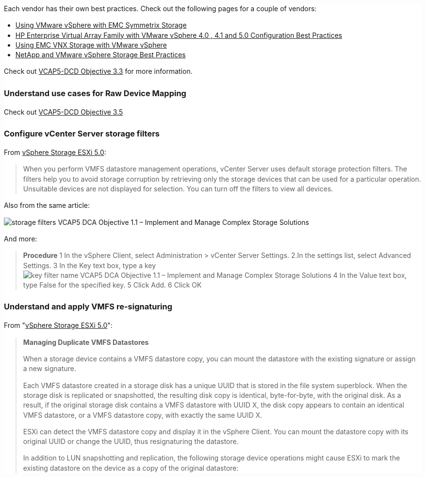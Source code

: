 Each vendor has their own best practices. Check out the following pages for a couple of vendors:

*   [Using VMware vSphere with EMC Symmetrix Storage](https://storage.googleapis.com/grand-drive-196322.appspot.com/blog_pics/vcap5-dca/h2529-vmware-esx-svr-w-symmetrix-wp-ldv.pdf)
*   [HP Enterprise Virtual Array Family with VMware vSphere 4.0 , 4.1 and 5.0 Configuration Best Practices](https://storage.googleapis.com/grand-drive-196322.appspot.com/blog_pics/vcap5-dca/hp-enterprise-virtual-array-family-vsphere-configuration.pdf)
*   [Using EMC VNX Storage with VMware vSphere](https://storage.googleapis.com/grand-drive-196322.appspot.com/blog_pics/vcap5-dca/h8229-vnx-vmware-tb.pdf)
*   [NetApp and VMware vSphere Storage Best Practices](https://storage.googleapis.com/grand-drive-196322.appspot.com/blog_pics/vcap5-dca/tr-3749.pdf)

Check out [VCAP5-DCD Objective 3.3](/2012/08/vcap5-dcd-objective-3-3-create-a-vsphere-5-physical-storage-design-from-an-existing-logical-design/) for more information.

### Understand use cases for Raw Device Mapping

Check out [VCAP5-DCD Objective 3.5](/2012/09/vcap5-dcd-objective-3-5-determine-virtual-machine-configuration-for-a-vsphere-5-physical-design/)

### Configure vCenter Server storage filters

From [vSphere Storage ESXi 5.0](https://storage.googleapis.com/grand-drive-196322.appspot.com/blog_pics/vcap5-dca/vsphere-esxi-vcenter-server-50-storage-guide.pdf):

> When you perform VMFS datastore management operations, vCenter Server uses default storage protection filters. The filters help you to avoid storage corruption by retrieving only the storage devices that can be used for a particular operation. Unsuitable devices are not displayed for selection. You can turn off the filters to view all devices.

Also from the same article:

![storage filters VCAP5 DCA Objective 1.1 – Implement and Manage Complex Storage Solutions ](https://github.com/elatov/uploads/raw/master/2012/09/storage-filters.png)

And more:

> **Procedure**
> 1 In the vSphere Client, select Administration > vCenter Server Settings.
> 2.In the settings list, select Advanced Settings.
> 3 In the Key text box, type a key
> ![key filter name VCAP5 DCA Objective 1.1 – Implement and Manage Complex Storage Solutions ](https://github.com/elatov/uploads/raw/master/2012/09/key-filter-name.png)
> 4 In the Value text box, type False for the specified key.
> 5 Click Add.
> 6 Click OK

### Understand and apply VMFS re-signaturing

From "[vSphere Storage ESXi 5.0](https://storage.googleapis.com/grand-drive-196322.appspot.com/blog_pics/vcap5-dca/vsphere-esxi-vcenter-server-50-storage-guide.pdf)":

> **Managing Duplicate VMFS Datastores**
>
> When a storage device contains a VMFS datastore copy, you can mount the datastore with the existing signature or assign a new signature.
>
> Each VMFS datastore created in a storage disk has a unique UUID that is stored in the file system superblock. When the storage disk is replicated or snapshotted, the resulting disk copy is identical, byte-for-byte, with the original disk. As a result, if the original storage disk contains a VMFS datastore with UUID X, the disk copy appears to contain an identical VMFS datastore, or a VMFS datastore copy, with exactly the same UUID X.
>
> ESXi can detect the VMFS datastore copy and display it in the vSphere Client. You can mount the datastore copy with its original UUID or change the UUID, thus resignaturing the datastore.
>
> In addition to LUN snapshotting and replication, the following storage device operations might cause ESXi to mark the existing datastore on the device as a copy of the original datastore: